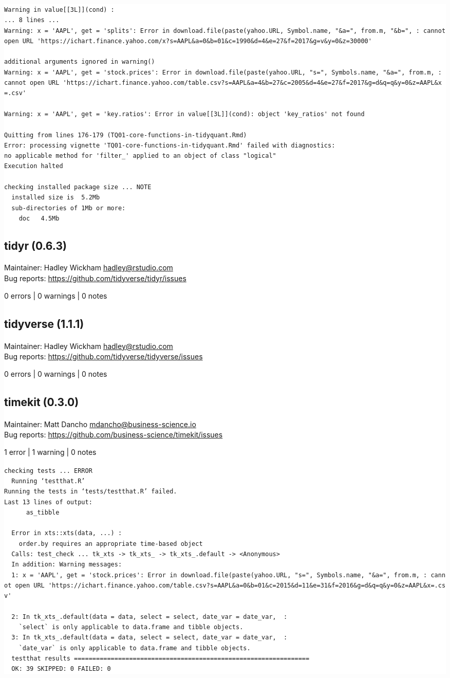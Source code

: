 ```
Warning in value[[3L]](cond) :
... 8 lines ...
Warning: x = 'AAPL', get = 'splits': Error in download.file(paste(yahoo.URL, Symbol.name, "&a=", from.m, "&b=", : cannot open URL 'https://ichart.finance.yahoo.com/x?s=AAPL&a=0&b=01&c=1990&d=4&e=27&f=2017&g=v&y=0&z=30000'

additional arguments ignored in warning()
Warning: x = 'AAPL', get = 'stock.prices': Error in download.file(paste(yahoo.URL, "s=", Symbols.name, "&a=", from.m, : cannot open URL 'https://ichart.finance.yahoo.com/table.csv?s=AAPL&a=4&b=27&c=2005&d=4&e=27&f=2017&g=d&q=q&y=0&z=AAPL&x=.csv'

Warning: x = 'AAPL', get = 'key.ratios': Error in value[[3L]](cond): object 'key_ratios' not found

Quitting from lines 176-179 (TQ01-core-functions-in-tidyquant.Rmd) 
Error: processing vignette 'TQ01-core-functions-in-tidyquant.Rmd' failed with diagnostics:
no applicable method for 'filter_' applied to an object of class "logical"
Execution halted

checking installed package size ... NOTE
  installed size is  5.2Mb
  sub-directories of 1Mb or more:
    doc   4.5Mb
```

## tidyr (0.6.3)
Maintainer: Hadley Wickham <hadley@rstudio.com>  
Bug reports: https://github.com/tidyverse/tidyr/issues

0 errors | 0 warnings | 0 notes

## tidyverse (1.1.1)
Maintainer: Hadley Wickham <hadley@rstudio.com>  
Bug reports: https://github.com/tidyverse/tidyverse/issues

0 errors | 0 warnings | 0 notes

## timekit (0.3.0)
Maintainer: Matt Dancho <mdancho@business-science.io>  
Bug reports: https://github.com/business-science/timekit/issues

1 error  | 1 warning  | 0 notes

```
checking tests ... ERROR
  Running ‘testthat.R’
Running the tests in ‘tests/testthat.R’ failed.
Last 13 lines of output:
      as_tibble
  
  Error in xts::xts(data, ...) : 
    order.by requires an appropriate time-based object
  Calls: test_check ... tk_xts -> tk_xts_ -> tk_xts_.default -> <Anonymous>
  In addition: Warning messages:
  1: x = 'AAPL', get = 'stock.prices': Error in download.file(paste(yahoo.URL, "s=", Symbols.name, "&a=", from.m, : cannot open URL 'https://ichart.finance.yahoo.com/table.csv?s=AAPL&a=0&b=01&c=2015&d=11&e=31&f=2016&g=d&q=q&y=0&z=AAPL&x=.csv'
   
  2: In tk_xts_.default(data = data, select = select, date_var = date_var,  :
    `select` is only applicable to data.frame and tibble objects.
  3: In tk_xts_.default(data = data, select = select, date_var = date_var,  :
    `date_var` is only applicable to data.frame and tibble objects.
  testthat results ================================================================
  OK: 39 SKIPPED: 0 FAILED: 0
```